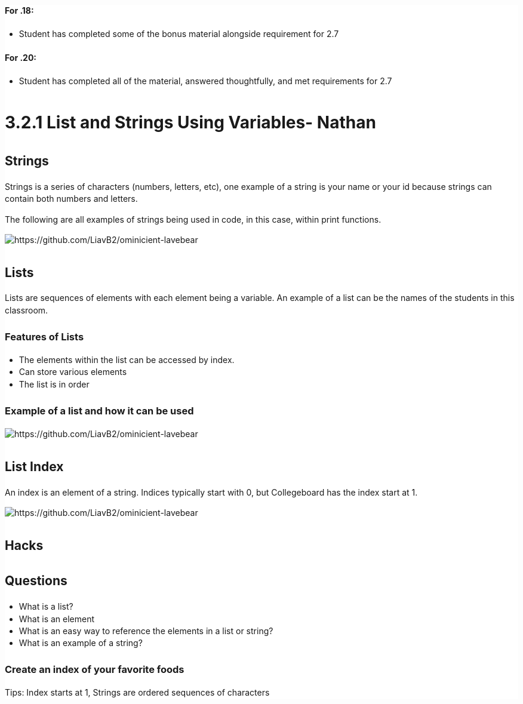 #### For .18:
- Student has completed some of the bonus material alongside requirement for 2.7

#### For .20:
- Student has completed all of the material, answered thoughtfully, and met requirements for 2.7

# 3.2.1 List and Strings Using Variables- Nathan

## Strings
Strings is a series of characters (numbers, letters, etc), one example of a string is your name or your id because strings can contain both numbers and letters.

The following are all examples of strings being used in code, in this case, within print functions.

![]({{site.baseurl}}/images/nc1.png "https://github.com/LiavB2/ominicient-lavebear")

## Lists
Lists are sequences of elements with each element being a variable. An example of a list can be the names of the students in this classroom. 

### Features of Lists
* The elements within the list can be accessed by index.
* Can store various elements
* The list is in order

### Example of a list and how it can be used

![]({{site.baseurl}}/images/nc2.png "https://github.com/LiavB2/ominicient-lavebear")

## List Index
An index is an element of a string. Indices typically start with 0, but Collegeboard has the index start at 1.

![]({{site.baseurl}}/images/nc3.png "https://github.com/LiavB2/ominicient-lavebear")

## Hacks

## Questions
* What is a list?
* What is an element
* What is an easy way to reference the elements in a list or string?
* What is an example of a string?

### Create an index of your favorite foods
Tips: Index starts at 1, Strings are ordered sequences of characters
